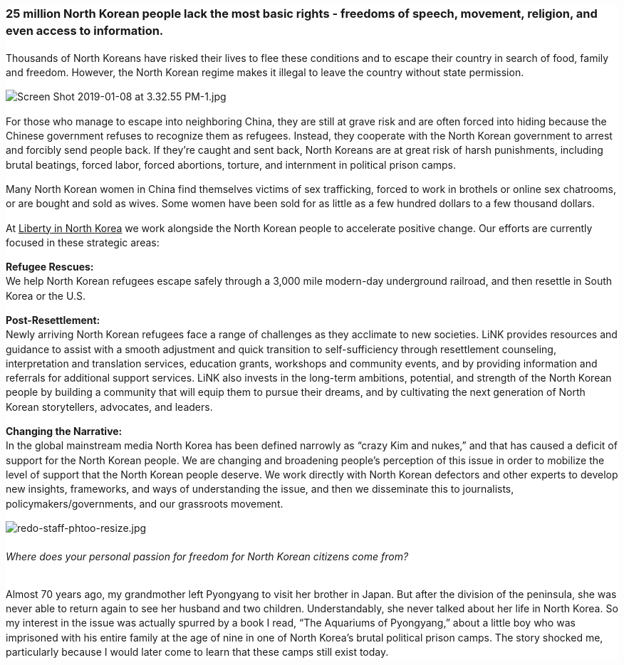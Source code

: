 ### 25 million North Korean people lack the most basic rights - freedoms of speech, movement, religion, and even access to information. 

Thousands of North Koreans have risked their lives to flee these conditions and to escape their country in search of food, family and freedom. However, the North Korean regime makes it illegal to leave the country without state permission.  

![Screen Shot 2019-01-08 at 3.32.55 PM-1.jpg](/uploads/Screen%20Shot%202019-01-08%20at%203.32.55%20PM-1.jpg)

For those who manage to escape into neighboring China, they are still at grave risk and are often forced into hiding because the Chinese government refuses to recognize them as refugees. Instead, they cooperate with the North Korean government to arrest and forcibly send people back. If they’re caught and sent back, North Koreans are at great risk of harsh punishments, including brutal beatings, forced labor, forced abortions, torture, and internment in political prison camps.  

Many North Korean women in China find themselves victims of sex trafficking, forced to work in brothels or online sex chatrooms, or are bought and sold as wives. Some women have been sold for as little as a few hundred dollars to a few thousand dollars.

At [Liberty in North Korea](https://www.libertyinnorthkorea.org/) we work alongside the North Korean people to accelerate positive change. Our efforts are currently focused in these strategic areas: 

**Refugee Rescues:**  
We help North Korean refugees escape safely through a 3,000 mile modern-day underground railroad, and then resettle in South Korea or the U.S.  

**Post-Resettlement:**  
Newly arriving North Korean refugees face a range of challenges as they acclimate to new societies. LiNK provides resources and guidance to assist with a smooth adjustment and quick transition to self-sufficiency through resettlement counseling, interpretation and translation services, education grants, workshops and community events, and by providing information and referrals for additional support services. LiNK also invests in the long-term ambitions, potential, and strength of the North Korean people by building a community that will equip them to pursue their dreams, and by cultivating the next generation of North Korean storytellers, advocates, and leaders.

**Changing the Narrative:**  
In the global mainstream media North Korea has been defined narrowly as “crazy Kim and nukes,” and that has caused a deficit of support for the North Korean people. We are changing and broadening people’s perception of this issue in order to mobilize the level of support that the North Korean people deserve. We work directly with North Korean defectors and other experts to develop new insights, frameworks, and ways of understanding the issue, and then we disseminate this to journalists, policymakers/governments, and our grassroots movement. 

![redo-staff-phtoo-resize.jpg](/uploads/redo-staff-phtoo-resize.jpg)

###### Where does your personal passion for freedom for North Korean citizens come from?

Almost 70 years ago, my grandmother left Pyongyang to visit her brother in Japan. But after the division of the peninsula, she was never able to return again to see her husband and two children.  Understandably, she never talked about her life in North Korea. So my interest in the issue was actually spurred by a book I read, “The Aquariums of Pyongyang,” about a little boy who was imprisoned with his entire family at the age of nine in one of North Korea’s brutal political prison camps. The story shocked me, particularly because I would later come to learn that these camps still exist today.  
 